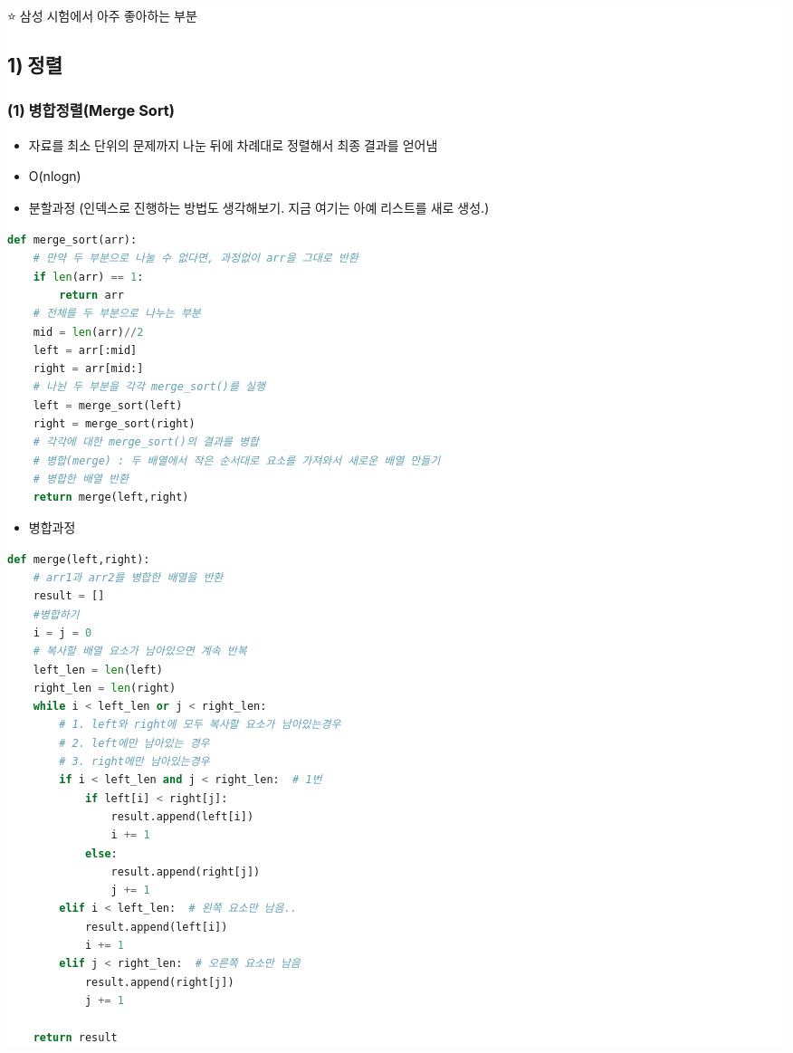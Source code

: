 :star: 삼성 시험에서 아주 좋아하는 부분

## 1) 정렬

### (1) **병합정렬**(Merge Sort)

- 자료를 최소 단위의 문제까지 나눈 뒤에 차례대로 정렬해서 최종 결과를 얻어냄 

- O(nlogn)

  

- 분할과정 (인덱스로 진행하는 방법도 생각해보기. 지금 여기는 아예 리스트를 새로 생성.)

```python
def merge_sort(arr):
    # 만약 두 부분으로 나눌 수 없다면, 과정없이 arr을 그대로 반환
    if len(arr) == 1:
        return arr
    # 전체를 두 부분으로 나누는 부분
    mid = len(arr)//2
    left = arr[:mid]
    right = arr[mid:]
    # 나뉜 두 부분을 각각 merge_sort()를 실행
    left = merge_sort(left)
    right = merge_sort(right)
    # 각각에 대한 merge_sort()의 결과를 병합
    # 병합(merge) : 두 배열에서 작은 순서대로 요소를 가져와서 새로운 배열 만들기
    # 병합한 배열 반환
    return merge(left,right)

```



- 병합과정

```python
def merge(left,right):
    # arr1과 arr2를 병합한 배열을 반환
    result = []
    #병합하기
    i = j = 0
    # 복사할 배열 요소가 남아있으면 계속 반복
    left_len = len(left)
    right_len = len(right)
    while i < left_len or j < right_len:
        # 1. left와 right에 모두 복사할 요소가 남아있는경우
        # 2. left에만 남아있는 경우
        # 3. right에만 남아있는경우
        if i < left_len and j < right_len:  # 1번
            if left[i] < right[j]:
                result.append(left[i])
                i += 1
            else:
                result.append(right[j])
                j += 1
        elif i < left_len:  # 왼쪽 요소만 남음..
            result.append(left[i])
            i += 1
        elif j < right_len:  # 오른쪽 요소만 남음
            result.append(right[j])
            j += 1

    return result
```
